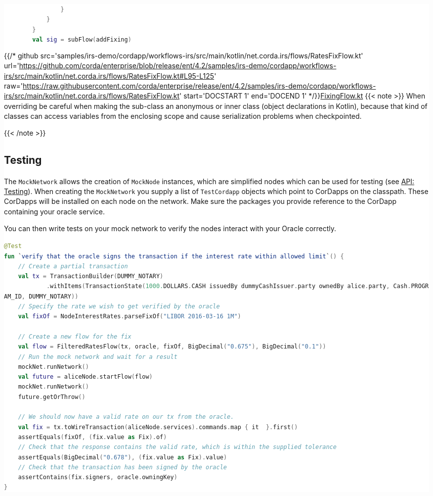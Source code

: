 ```kotlin
                }
            }
        }
        val sig = subFlow(addFixing)

```
{{/* github src='samples/irs-demo/cordapp/workflows-irs/src/main/kotlin/net.corda.irs/flows/RatesFixFlow.kt' url='https://github.com/corda/enterprise/blob/release/ent/4.2/samples/irs-demo/cordapp/workflows-irs/src/main/kotlin/net.corda.irs/flows/RatesFixFlow.kt#L95-L125' raw='https://raw.githubusercontent.com/corda/enterprise/release/ent/4.2/samples/irs-demo/cordapp/workflows-irs/src/main/kotlin/net.corda.irs/flows/RatesFixFlow.kt' start='DOCSTART 1' end='DOCEND 1' */}}[FixingFlow.kt](https://github.com/corda/enterprise/blob/release/ent/4.2/samples/irs-demo/cordapp/workflows-irs/src/main/kotlin/net.corda.irs/flows/FixingFlow.kt)
{{< note >}}
When overriding be careful when making the sub-class an anonymous or inner class (object declarations in Kotlin),
because that kind of classes can access variables from the enclosing scope and cause serialization problems when
checkpointed.

{{< /note >}}

## Testing

The `MockNetwork` allows the creation of `MockNode` instances, which are simplified nodes which can be used for testing (see [API: Testing](api-testing.md)).
When creating the `MockNetwork` you supply a list of `TestCordapp` objects which point to CorDapps on
the classpath. These CorDapps will be installed on each node on the network. Make sure the packages you provide reference to the CorDapp
containing your oracle service.

You can then write tests on your mock network to verify the nodes interact with your Oracle correctly.

```kotlin
@Test
fun `verify that the oracle signs the transaction if the interest rate within allowed limit`() {
    // Create a partial transaction
    val tx = TransactionBuilder(DUMMY_NOTARY)
            .withItems(TransactionState(1000.DOLLARS.CASH issuedBy dummyCashIssuer.party ownedBy alice.party, Cash.PROGRAM_ID, DUMMY_NOTARY))
    // Specify the rate we wish to get verified by the oracle
    val fixOf = NodeInterestRates.parseFixOf("LIBOR 2016-03-16 1M")

    // Create a new flow for the fix
    val flow = FilteredRatesFlow(tx, oracle, fixOf, BigDecimal("0.675"), BigDecimal("0.1"))
    // Run the mock network and wait for a result
    mockNet.runNetwork()
    val future = aliceNode.startFlow(flow)
    mockNet.runNetwork()
    future.getOrThrow()

    // We should now have a valid rate on our tx from the oracle.
    val fix = tx.toWireTransaction(aliceNode.services).commands.map { it  }.first()
    assertEquals(fixOf, (fix.value as Fix).of)
    // Check that the response contains the valid rate, which is within the supplied tolerance
    assertEquals(BigDecimal("0.678"), (fix.value as Fix).value)
    // Check that the transaction has been signed by the oracle
    assertContains(fix.signers, oracle.owningKey)
}

```